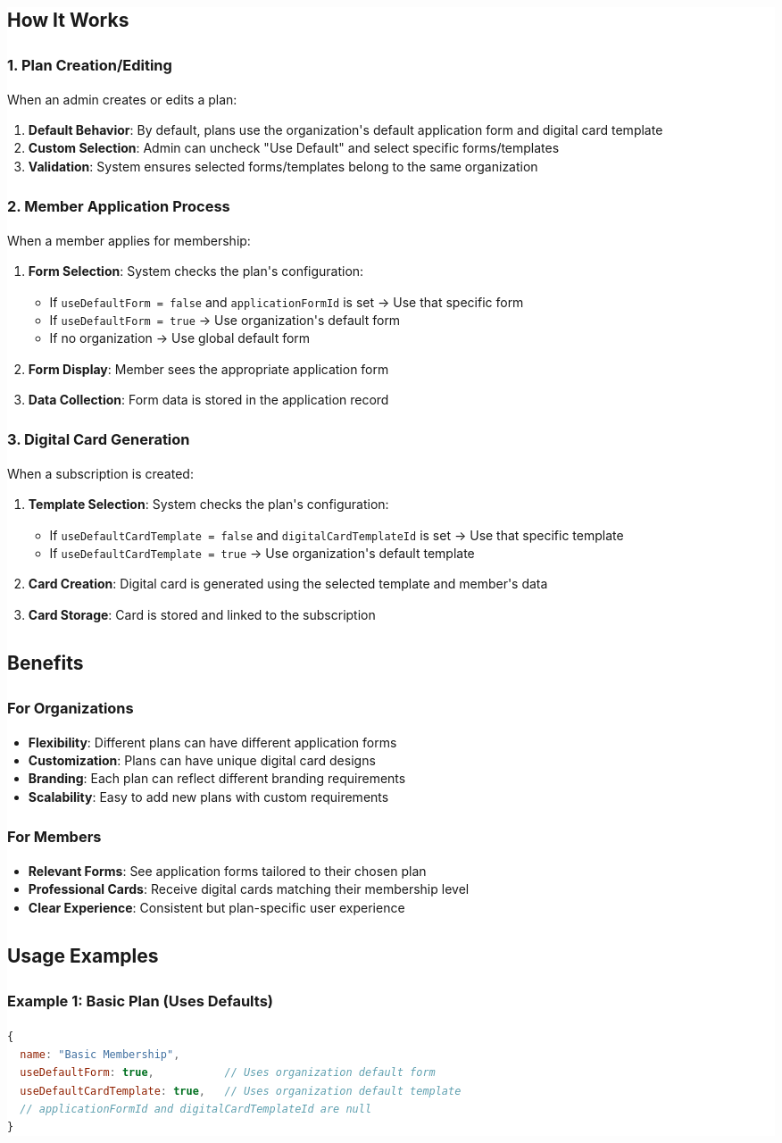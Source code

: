 ```javascript
```

## How It Works

### 1. Plan Creation/Editing
When an admin creates or edits a plan:

1. **Default Behavior**: By default, plans use the organization's default application form and digital card template
2. **Custom Selection**: Admin can uncheck "Use Default" and select specific forms/templates
3. **Validation**: System ensures selected forms/templates belong to the same organization

### 2. Member Application Process
When a member applies for membership:

1. **Form Selection**: System checks the plan's configuration:
   - If `useDefaultForm = false` and `applicationFormId` is set → Use that specific form
   - If `useDefaultForm = true` → Use organization's default form
   - If no organization → Use global default form

2. **Form Display**: Member sees the appropriate application form
3. **Data Collection**: Form data is stored in the application record

### 3. Digital Card Generation
When a subscription is created:

1. **Template Selection**: System checks the plan's configuration:
   - If `useDefaultCardTemplate = false` and `digitalCardTemplateId` is set → Use that specific template
   - If `useDefaultCardTemplate = true` → Use organization's default template

2. **Card Creation**: Digital card is generated using the selected template and member's data
3. **Card Storage**: Card is stored and linked to the subscription

## Benefits

### For Organizations
- **Flexibility**: Different plans can have different application forms
- **Customization**: Plans can have unique digital card designs
- **Branding**: Each plan can reflect different branding requirements
- **Scalability**: Easy to add new plans with custom requirements

### For Members
- **Relevant Forms**: See application forms tailored to their chosen plan
- **Professional Cards**: Receive digital cards matching their membership level
- **Clear Experience**: Consistent but plan-specific user experience

## Usage Examples

### Example 1: Basic Plan (Uses Defaults)
```javascript
{
  name: "Basic Membership",
  useDefaultForm: true,           // Uses organization default form
  useDefaultCardTemplate: true,   // Uses organization default template
  // applicationFormId and digitalCardTemplateId are null
}
```
